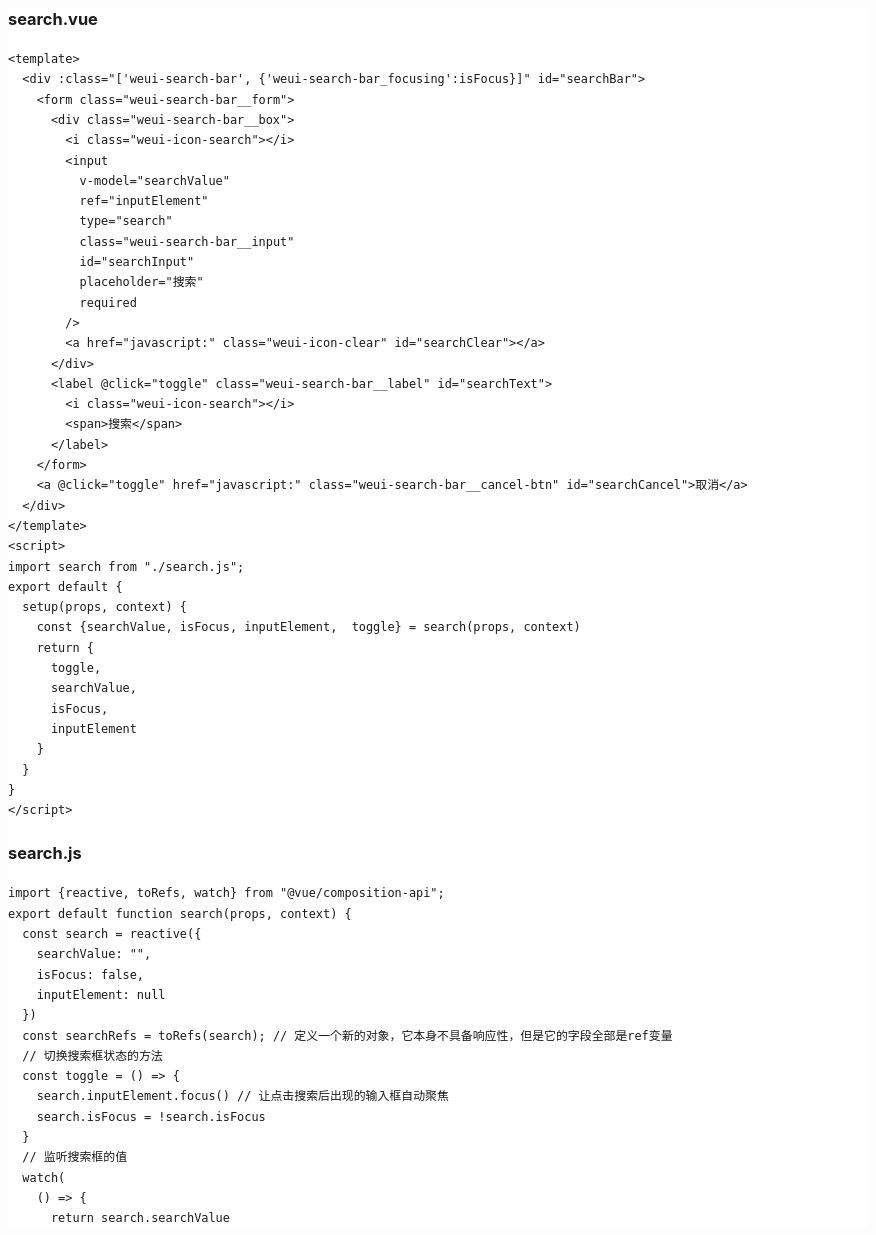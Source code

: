 ### search.vue

```
<template>
  <div :class="['weui-search-bar', {'weui-search-bar_focusing':isFocus}]" id="searchBar">
    <form class="weui-search-bar__form">
      <div class="weui-search-bar__box">
        <i class="weui-icon-search"></i>
        <input
          v-model="searchValue"
          ref="inputElement"
          type="search"
          class="weui-search-bar__input"
          id="searchInput"
          placeholder="搜索"
          required
        />
        <a href="javascript:" class="weui-icon-clear" id="searchClear"></a>
      </div>
      <label @click="toggle" class="weui-search-bar__label" id="searchText">
        <i class="weui-icon-search"></i>
        <span>搜索</span>
      </label>
    </form>
    <a @click="toggle" href="javascript:" class="weui-search-bar__cancel-btn" id="searchCancel">取消</a>
  </div>
</template>
<script>
import search from "./search.js";
export default {
  setup(props, context) {
    const {searchValue, isFocus, inputElement,  toggle} = search(props, context)
    return {
      toggle,
      searchValue, 
      isFocus, 
      inputElement
    }
  }
}
</script>
```

### search.js

```
import {reactive, toRefs, watch} from "@vue/composition-api";
export default function search(props, context) {
  const search = reactive({
    searchValue: "",
    isFocus: false,
    inputElement: null
  })
  const searchRefs = toRefs(search); // 定义一个新的对象，它本身不具备响应性，但是它的字段全部是ref变量
  // 切换搜索框状态的方法
  const toggle = () => {
    search.inputElement.focus() // 让点击搜索后出现的输入框自动聚焦
    search.isFocus = !search.isFocus
  }
  // 监听搜索框的值
  watch(
    () => {
      return search.searchValue
```